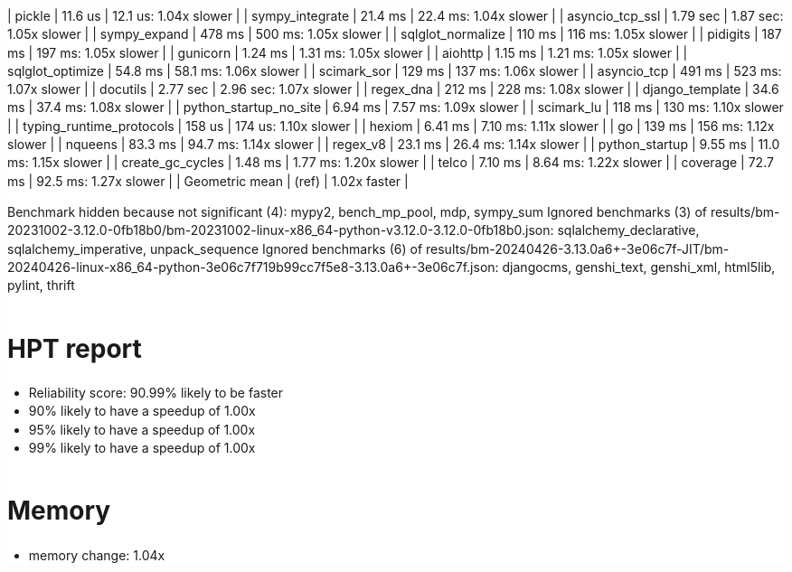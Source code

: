 | pickle                     | 11.6 us                                                | 12.1 us: 1.04x slower                                                  |
| sympy_integrate            | 21.4 ms                                                | 22.4 ms: 1.04x slower                                                  |
| asyncio_tcp_ssl            | 1.79 sec                                               | 1.87 sec: 1.05x slower                                                 |
| sympy_expand               | 478 ms                                                 | 500 ms: 1.05x slower                                                   |
| sqlglot_normalize          | 110 ms                                                 | 116 ms: 1.05x slower                                                   |
| pidigits                   | 187 ms                                                 | 197 ms: 1.05x slower                                                   |
| gunicorn                   | 1.24 ms                                                | 1.31 ms: 1.05x slower                                                  |
| aiohttp                    | 1.15 ms                                                | 1.21 ms: 1.05x slower                                                  |
| sqlglot_optimize           | 54.8 ms                                                | 58.1 ms: 1.06x slower                                                  |
| scimark_sor                | 129 ms                                                 | 137 ms: 1.06x slower                                                   |
| asyncio_tcp                | 491 ms                                                 | 523 ms: 1.07x slower                                                   |
| docutils                   | 2.77 sec                                               | 2.96 sec: 1.07x slower                                                 |
| regex_dna                  | 212 ms                                                 | 228 ms: 1.08x slower                                                   |
| django_template            | 34.6 ms                                                | 37.4 ms: 1.08x slower                                                  |
| python_startup_no_site     | 6.94 ms                                                | 7.57 ms: 1.09x slower                                                  |
| scimark_lu                 | 118 ms                                                 | 130 ms: 1.10x slower                                                   |
| typing_runtime_protocols   | 158 us                                                 | 174 us: 1.10x slower                                                   |
| hexiom                     | 6.41 ms                                                | 7.10 ms: 1.11x slower                                                  |
| go                         | 139 ms                                                 | 156 ms: 1.12x slower                                                   |
| nqueens                    | 83.3 ms                                                | 94.7 ms: 1.14x slower                                                  |
| regex_v8                   | 23.1 ms                                                | 26.4 ms: 1.14x slower                                                  |
| python_startup             | 9.55 ms                                                | 11.0 ms: 1.15x slower                                                  |
| create_gc_cycles           | 1.48 ms                                                | 1.77 ms: 1.20x slower                                                  |
| telco                      | 7.10 ms                                                | 8.64 ms: 1.22x slower                                                  |
| coverage                   | 72.7 ms                                                | 92.5 ms: 1.27x slower                                                  |
| Geometric mean             | (ref)                                                  | 1.02x faster                                                           |

Benchmark hidden because not significant (4): mypy2, bench_mp_pool, mdp, sympy_sum
Ignored benchmarks (3) of results/bm-20231002-3.12.0-0fb18b0/bm-20231002-linux-x86_64-python-v3.12.0-3.12.0-0fb18b0.json: sqlalchemy_declarative, sqlalchemy_imperative, unpack_sequence
Ignored benchmarks (6) of results/bm-20240426-3.13.0a6+-3e06c7f-JIT/bm-20240426-linux-x86_64-python-3e06c7f719b99cc7f5e8-3.13.0a6+-3e06c7f.json: djangocms, genshi_text, genshi_xml, html5lib, pylint, thrift

# HPT report

- Reliability score: 90.99% likely to be faster
- 90% likely to have a speedup of 1.00x
- 95% likely to have a speedup of 1.00x
- 99% likely to have a speedup of 1.00x

# Memory
- memory change: 1.04x